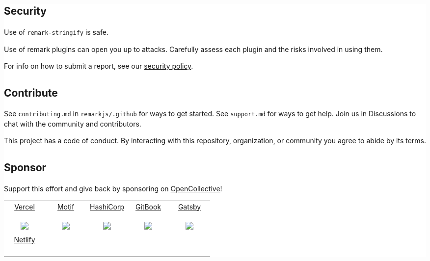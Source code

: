 ## Security

Use of `remark-stringify` is safe.

Use of remark plugins can open you up to attacks.
Carefully assess each plugin and the risks involved in using them.

For info on how to submit a report, see our [security policy][security].

## Contribute

See [`contributing.md`][contributing] in [`remarkjs/.github`][health] for ways
to get started.
See [`support.md`][support] for ways to get help.
Join us in [Discussions][chat] to chat with the community and contributors.

This project has a [code of conduct][coc].
By interacting with this repository, organization, or community you agree to
abide by its terms.

## Sponsor

Support this effort and give back by sponsoring on [OpenCollective][collective]!

<table>
<tr valign="middle">
<td width="20%" align="center" rowspan="2" colspan="2">
  <a href="https://vercel.com">Vercel</a><br><br>
  <a href="https://vercel.com"><img src="https://avatars1.githubusercontent.com/u/14985020?s=256&v=4" width="128"></a>
</td>
<td width="20%" align="center" rowspan="2" colspan="2">
  <a href="https://motif.land">Motif</a><br><br>
  <a href="https://motif.land"><img src="https://avatars1.githubusercontent.com/u/74457950?s=256&v=4" width="128"></a>
</td>
<td width="20%" align="center" rowspan="2" colspan="2">
  <a href="https://www.hashicorp.com">HashiCorp</a><br><br>
  <a href="https://www.hashicorp.com"><img src="https://avatars1.githubusercontent.com/u/761456?s=256&v=4" width="128"></a>
</td>
<td width="20%" align="center" rowspan="2" colspan="2">
  <a href="https://www.gitbook.com">GitBook</a><br><br>
  <a href="https://www.gitbook.com"><img src="https://avatars1.githubusercontent.com/u/7111340?s=256&v=4" width="128"></a>
</td>
<td width="20%" align="center" rowspan="2" colspan="2">
  <a href="https://www.gatsbyjs.org">Gatsby</a><br><br>
  <a href="https://www.gatsbyjs.org"><img src="https://avatars1.githubusercontent.com/u/12551863?s=256&v=4" width="128"></a>
</td>
</tr>
<tr valign="middle">
</tr>
<tr valign="middle">
<td width="20%" align="center" rowspan="2" colspan="2">
  <a href="https://www.netlify.com">Netlify</a><br><br>
  

[build-badge]: https://github.com/remarkjs/remark/workflows/main/badge.svg
[build]: https://github.com/remarkjs/remark/actions
[coverage-badge]: https://img.shields.io/codecov/c/github/remarkjs/remark.svg
[coverage]: https://codecov.io/github/remarkjs/remark
[downloads-badge]: https://img.shields.io/npm/dm/remark-stringify.svg
[downloads]: https://www.npmjs.com/package/remark-stringify
[size-badge]: https://img.shields.io/bundlejs/size/remark-stringify
[size]: https://bundlejs.com/?q=remark-stringify
[sponsors-badge]: https://opencollective.com/unified/sponsors/badge.svg
[backers-badge]: https://opencollective.com/unified/backers/badge.svg
[collective]: https://opencollective.com/unified
[chat-badge]: https://img.shields.io/badge/chat-discussions-success.svg
[chat]: https://github.com/remarkjs/remark/discussions
[security]: https://github.com/remarkjs/.github/blob/main/security.md
[health]: https://github.com/remarkjs/.github
[contributing]: https://github.com/remarkjs/.github/blob/main/contributing.md
[support]: https://github.com/remarkjs/.github/blob/main/support.md
[coc]: https://github.com/remarkjs/.github/blob/main/code-of-conduct.md
[license]: https://github.com/remarkjs/remark/blob/main/license
[author]: https://wooorm.com
[npm]: https://docs.npmjs.com/cli/install
[esm]: https://gist.github.com/sindresorhus/a39789f98801d908bbc7ff3ecc99d99c
[esmsh]: https://esm.sh
[mdast]: https://github.com/syntax-tree/mdast
[mdast-util-to-markdown]: https://github.com/syntax-tree/mdast-util-to-markdown
[remark]: https://github.com/remarkjs/remark
[remark-core]: ../remark/
[remark-directive]: https://github.com/remarkjs/remark-directive
[remark-frontmatter]: https://github.com/remarkjs/remark-frontmatter
[remark-gfm]: https://github.com/remarkjs/remark-gfm
[remark-math]: https://github.com/remarkjs/remark-math
[remark-mdx]: https://github.com/mdx-js/mdx/tree/main/packages/remark-mdx
[remark-parse]: ../remark-parse/
[remark-plugin]: https://github.com/remarkjs/remark#plugin
[typescript]: https://www.typescriptlang.org
[unified]: https://github.com/unifiedjs/unified
[api-options]: [[options]]
[api-remark-stringify]: [[unifieduseremarkstringify-options]]